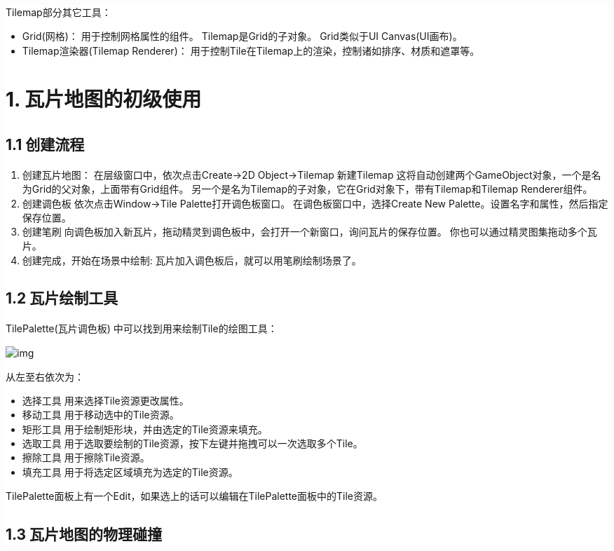 Tilemap部分其它工具：

- Grid(网格)：
  用于控制网格属性的组件。
  Tilemap是Grid的子对象。
  Grid类似于UI Canvas(UI画布)。
- Tilemap渲染器(Tilemap Renderer)：
  用于控制Tile在Tilemap上的渲染，控制诸如排序、材质和遮罩等。

# 1.  瓦片地图的初级使用

## 1.1 创建流程

1. 创建瓦片地图：
   在层级窗口中，依次点击Create->2D Object->Tilemap 新建Tilemap
   这将自动创建两个GameObject对象，一个是名为Grid的父对象，上面带有Grid组件。
   另一个是名为Tilemap的子对象，它在Grid对象下，带有Tilemap和Tilemap Renderer组件。
2. 创建调色板
   依次点击Window->Tile Palette打开调色板窗口。
   在调色板窗口中，选择Create New Palette。设置名字和属性，然后指定保存位置。
3. 创建笔刷
   向调色板加入新瓦片，拖动精灵到调色板中，会打开一个新窗口，询问瓦片的保存位置。
   你也可以通过精灵图集拖动多个瓦片。
4. 创建完成，开始在场景中绘制:
   瓦片加入调色板后，就可以用笔刷绘制场景了。

## 1.2 瓦片绘制工具

TilePalette(瓦片调色板) 中可以找到用来绘制Tile的绘图工具：

![img](attachments/notes/程序/引擎/Unity/入门基础/Unity-瓦片地图/IMG-20250428120413243.jpg)



从左至右依次为：

- 选择工具
  用来选择Tile资源更改属性。
- 移动工具
  用于移动选中的Tile资源。
- 矩形工具
  用于绘制矩形块，并由选定的Tile资源来填充。
- 选取工具
  用于选取要绘制的Tile资源，按下左键并拖拽可以一次选取多个Tile。
- 擦除工具
  用于擦除Tile资源。
- 填充工具
  用于将选定区域填充为选定的Tile资源。

TilePalette面板上有一个Edit，如果选上的话可以编辑在TilePalette面板中的Tile资源。

## 1.3 瓦片地图的物理碰撞
